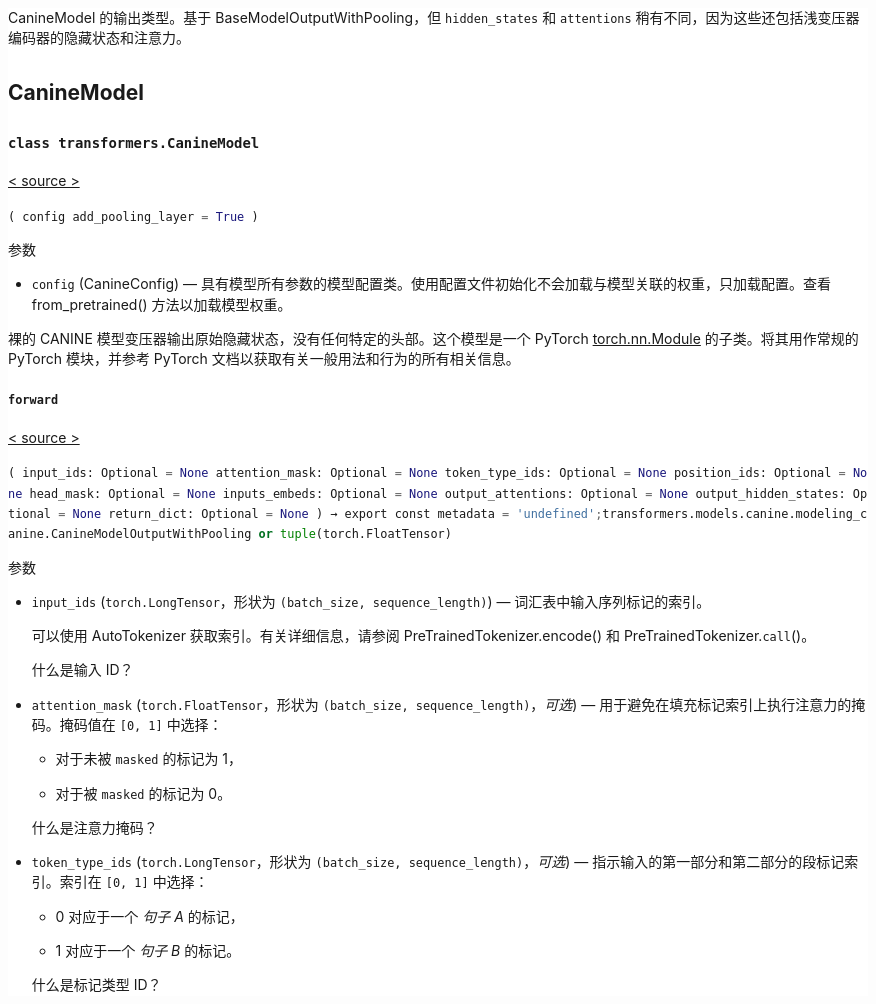 CanineModel 的输出类型。基于 BaseModelOutputWithPooling，但 `hidden_states` 和 `attentions` 稍有不同，因为这些还包括浅变压器编码器的隐藏状态和注意力。

## CanineModel

### `class transformers.CanineModel`

[< source >](https://github.com/huggingface/transformers/blob/v4.37.2/src/transformers/models/canine/modeling_canine.py#L978)

```py
( config add_pooling_layer = True )
```

参数

+   `config` (CanineConfig) — 具有模型所有参数的模型配置类。使用配置文件初始化不会加载与模型关联的权重，只加载配置。查看 from_pretrained() 方法以加载模型权重。

裸的 CANINE 模型变压器输出原始隐藏状态，没有任何特定的头部。这个模型是一个 PyTorch [torch.nn.Module](https://pytorch.org/docs/stable/nn.html#torch.nn.Module) 的子类。将其用作常规的 PyTorch 模块，并参考 PyTorch 文档以获取有关一般用法和行为的所有相关信息。

#### `forward`

[< source >](https://github.com/huggingface/transformers/blob/v4.37.2/src/transformers/models/canine/modeling_canine.py#L1090)

```py
( input_ids: Optional = None attention_mask: Optional = None token_type_ids: Optional = None position_ids: Optional = None head_mask: Optional = None inputs_embeds: Optional = None output_attentions: Optional = None output_hidden_states: Optional = None return_dict: Optional = None ) → export const metadata = 'undefined';transformers.models.canine.modeling_canine.CanineModelOutputWithPooling or tuple(torch.FloatTensor)
```

参数

+   `input_ids` (`torch.LongTensor`，形状为 `(batch_size, sequence_length)`) — 词汇表中输入序列标记的索引。

    可以使用 AutoTokenizer 获取索引。有关详细信息，请参阅 PreTrainedTokenizer.encode() 和 PreTrainedTokenizer.`call`()。

    什么是输入 ID？

+   `attention_mask` (`torch.FloatTensor`，形状为 `(batch_size, sequence_length)`，*可选*) — 用于避免在填充标记索引上执行注意力的掩码。掩码值在 `[0, 1]` 中选择：

    +   对于未被 `masked` 的标记为 1，

    +   对于被 `masked` 的标记为 0。

    什么是注意力掩码？

+   `token_type_ids` (`torch.LongTensor`，形状为 `(batch_size, sequence_length)`，*可选*) — 指示输入的第一部分和第二部分的段标记索引。索引在 `[0, 1]` 中选择：

    +   0 对应于一个 *句子 A* 的标记，

    +   1 对应于一个 *句子 B* 的标记。

    什么是标记类型 ID？
